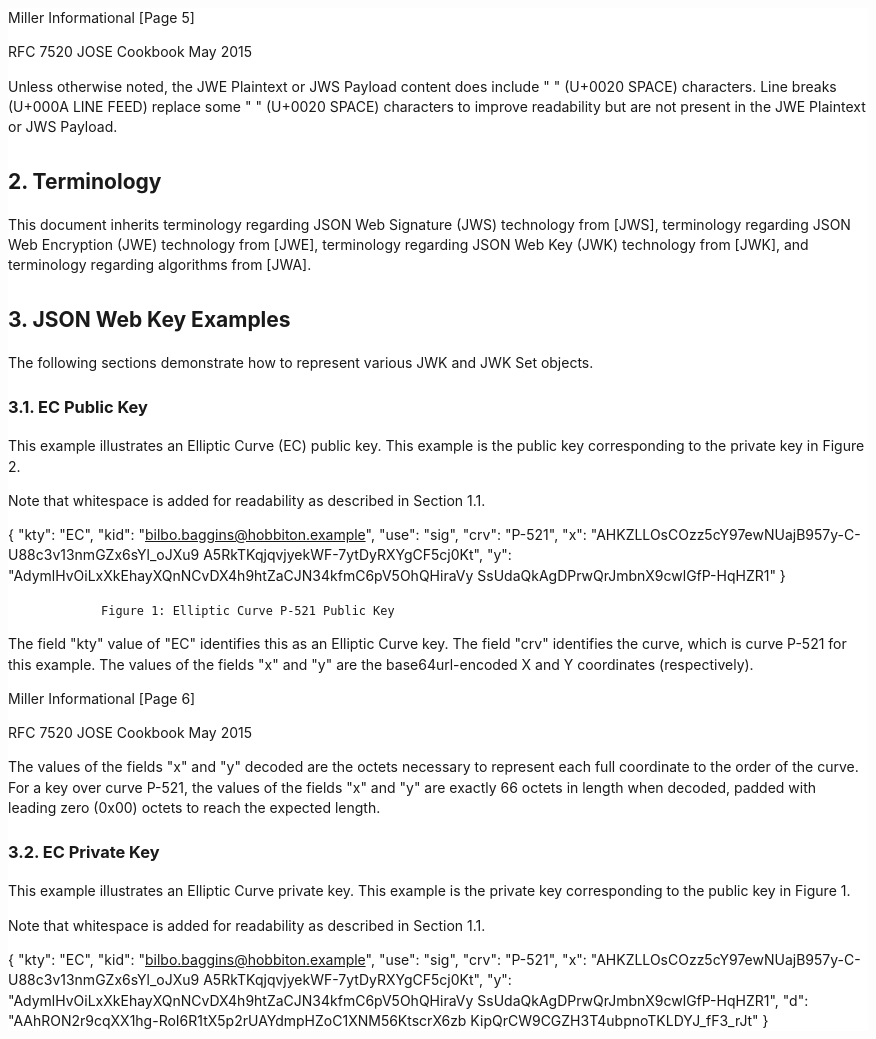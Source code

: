 Miller Informational [Page 5]

RFC 7520 JOSE Cookbook May 2015

Unless otherwise noted, the JWE Plaintext or JWS Payload content does include " " (U+0020 SPACE) characters. Line breaks (U+000A LINE FEED) replace some " " (U+0020 SPACE) characters to improve readability but are not present in the JWE Plaintext or JWS Payload.

## 2.  Terminology

This document inherits terminology regarding JSON Web Signature (JWS)
technology from [JWS], terminology regarding JSON Web Encryption (JWE) technology from [JWE], terminology regarding JSON Web Key (JWK)
technology from [JWK], and terminology regarding algorithms from [JWA].

## 3.  JSON Web Key Examples

The following sections demonstrate how to represent various JWK and JWK Set objects.

### 3.1. EC Public Key

This example illustrates an Elliptic Curve (EC) public key. This example is the public key corresponding to the private key in Figure 2.

Note that whitespace is added for readability as described in Section 1.1.

{
"kty": "EC", "kid": "bilbo.baggins@hobbiton.example", "use": "sig", "crv": "P-521", "x": "AHKZLLOsCOzz5cY97ewNUajB957y-C-U88c3v13nmGZx6sYl_oJXu9 A5RkTKqjqvjyekWF-7ytDyRXYgCF5cj0Kt", "y": "AdymlHvOiLxXkEhayXQnNCvDX4h9htZaCJN34kfmC6pV5OhQHiraVy SsUdaQkAgDPrwQrJmbnX9cwlGfP-HqHZR1"
}

                 Figure 1: Elliptic Curve P-521 Public Key

The field "kty" value of "EC" identifies this as an Elliptic Curve key. The field "crv" identifies the curve, which is curve P-521 for this example. The values of the fields "x" and "y" are the base64url-encoded X and Y coordinates (respectively).

Miller Informational [Page 6]

RFC 7520 JOSE Cookbook May 2015

The values of the fields "x" and "y" decoded are the octets necessary to represent each full coordinate to the order of the curve. For a key over curve P-521, the values of the fields "x" and "y" are exactly 66 octets in length when decoded, padded with leading zero (0x00) octets to reach the expected length.

### 3.2. EC Private Key

This example illustrates an Elliptic Curve private key. This example is the private key corresponding to the public key in Figure 1.

Note that whitespace is added for readability as described in Section 1.1.

{
"kty": "EC", "kid": "bilbo.baggins@hobbiton.example", "use": "sig", "crv": "P-521", "x": "AHKZLLOsCOzz5cY97ewNUajB957y-C-U88c3v13nmGZx6sYl_oJXu9 A5RkTKqjqvjyekWF-7ytDyRXYgCF5cj0Kt", "y": "AdymlHvOiLxXkEhayXQnNCvDX4h9htZaCJN34kfmC6pV5OhQHiraVy SsUdaQkAgDPrwQrJmbnX9cwlGfP-HqHZR1", "d": "AAhRON2r9cqXX1hg-RoI6R1tX5p2rUAYdmpHZoC1XNM56KtscrX6zb KipQrCW9CGZH3T4ubpnoTKLDYJ_fF3_rJt"
}
